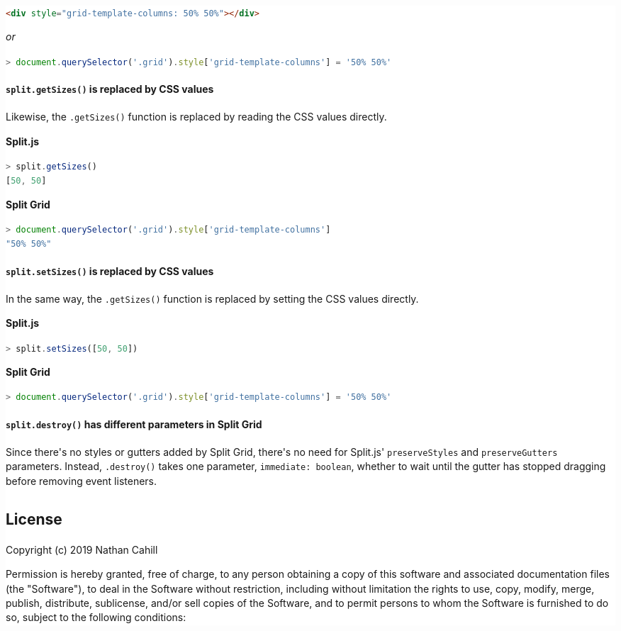 ```html
<div style="grid-template-columns: 50% 50%"></div>
```

_or_

```js
> document.querySelector('.grid').style['grid-template-columns'] = '50% 50%'
```

#### `split.getSizes()` is replaced by CSS values

Likewise, the `.getSizes()` function is replaced by reading the CSS values directly.

__Split.js__

```js
> split.getSizes()
[50, 50]
```

__Split Grid__

```js
> document.querySelector('.grid').style['grid-template-columns']
"50% 50%"
```

#### `split.setSizes()` is replaced by CSS values

In the same way, the `.getSizes()` function is replaced by setting the CSS values directly.

__Split.js__

```js
> split.setSizes([50, 50])
```

__Split Grid__

```js
> document.querySelector('.grid').style['grid-template-columns'] = '50% 50%'
```

#### `split.destroy()` has different parameters in Split Grid

Since there's no styles or gutters added by Split Grid, there's no need for Split.js'
`preserveStyles` and `preserveGutters` parameters. Instead, `.destroy()` takes
one parameter, `immediate: boolean`, whether to wait until the gutter has stopped dragging
before removing event listeners.

## License

Copyright (c) 2019 Nathan Cahill

Permission is hereby granted, free of charge, to any person obtaining a copy
of this software and associated documentation files (the "Software"), to deal
in the Software without restriction, including without limitation the rights
to use, copy, modify, merge, publish, distribute, sublicense, and/or sell
copies of the Software, and to permit persons to whom the Software is
furnished to do so, subject to the following conditions:
